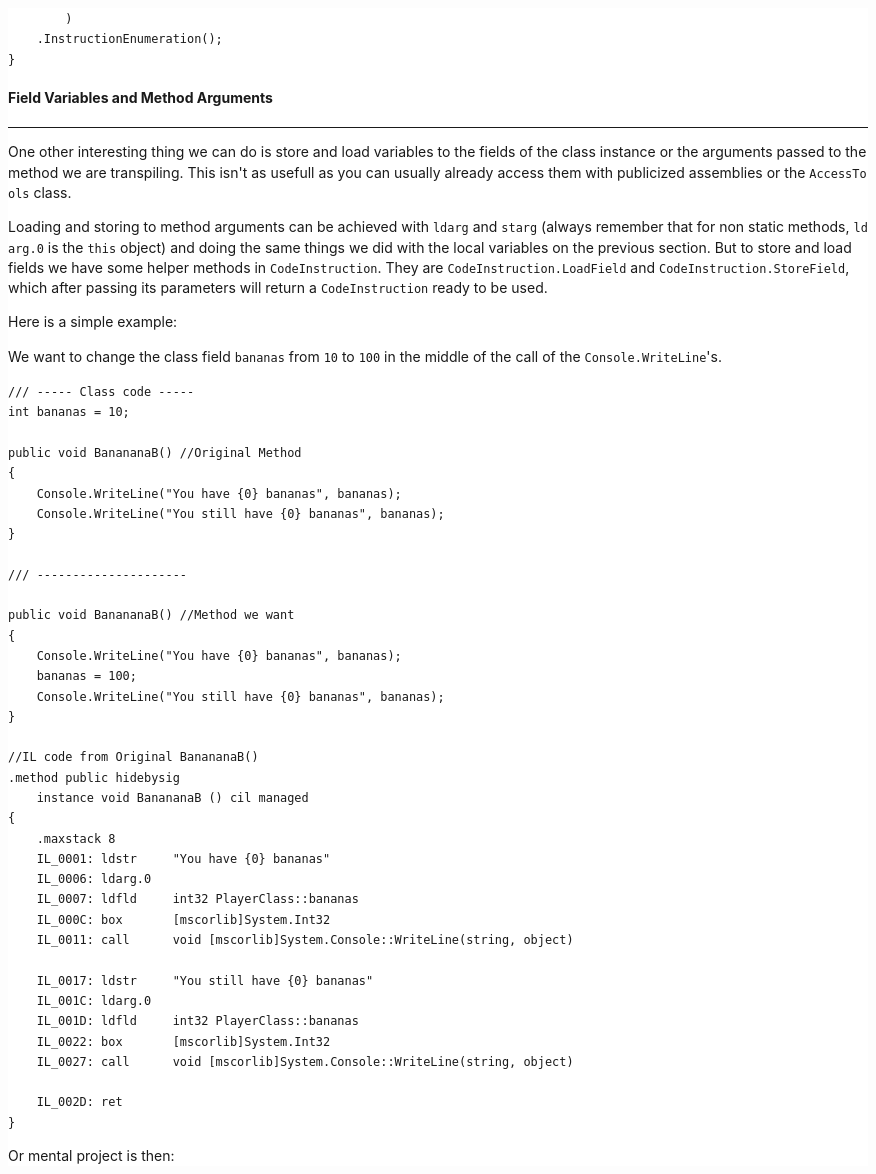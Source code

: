 ```CSharp
        )       
    .InstructionEnumeration();
}
```

#### Field Variables and Method Arguments
---
One other interesting thing we can do is store and load variables to the fields of the class instance or the arguments passed to the method we are transpiling. This isn't as usefull as you can usually already access them with publicized assemblies or the `AccessTools` class.

Loading and storing to method arguments can be achieved with `ldarg` and `starg` (always remember that for non static methods, `ldarg.0` is the `this` object) and doing the same things we did with the local variables on the previous section. But to store and load fields we have some helper methods in `CodeInstruction`. They are `CodeInstruction.LoadField` and `CodeInstruction.StoreField`, which after passing its parameters will return a `CodeInstruction` ready to be used.

Here is a simple example:

We want to change the class field `bananas` from `10` to `100` in the middle of the call of the `Console.WriteLine`'s.

```CSharp
/// ----- Class code -----
int bananas = 10;

public void BanananaB() //Original Method
{
    Console.WriteLine("You have {0} bananas", bananas);
    Console.WriteLine("You still have {0} bananas", bananas);
}

/// ---------------------

public void BanananaB() //Method we want
{
    Console.WriteLine("You have {0} bananas", bananas);
	bananas = 100;
    Console.WriteLine("You still have {0} bananas", bananas);
}

//IL code from Original BanananaB()
.method public hidebysig 
	instance void BanananaB () cil managed 
{
	.maxstack 8
	IL_0001: ldstr     "You have {0} bananas"
	IL_0006: ldarg.0
	IL_0007: ldfld     int32 PlayerClass::bananas
	IL_000C: box       [mscorlib]System.Int32
	IL_0011: call      void [mscorlib]System.Console::WriteLine(string, object)

	IL_0017: ldstr     "You still have {0} bananas"
	IL_001C: ldarg.0
	IL_001D: ldfld     int32 PlayerClass::bananas
	IL_0022: box       [mscorlib]System.Int32
	IL_0027: call      void [mscorlib]System.Console::WriteLine(string, object)

	IL_002D: ret
}
```
Or mental project is then:
